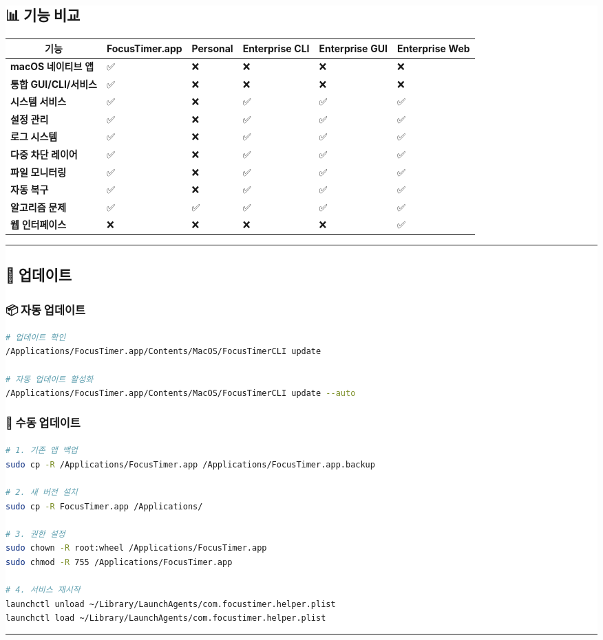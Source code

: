 
## 📊 기능 비교

| 기능 | FocusTimer.app | Personal | Enterprise CLI | Enterprise GUI | Enterprise Web |
|------|----------------|----------|----------------|----------------|----------------|
| **macOS 네이티브 앱** | ✅ | ❌ | ❌ | ❌ | ❌ |
| **통합 GUI/CLI/서비스** | ✅ | ❌ | ❌ | ❌ | ❌ |
| **시스템 서비스** | ✅ | ❌ | ✅ | ✅ | ✅ |
| **설정 관리** | ✅ | ❌ | ✅ | ✅ | ✅ |
| **로그 시스템** | ✅ | ❌ | ✅ | ✅ | ✅ |
| **다중 차단 레이어** | ✅ | ❌ | ✅ | ✅ | ✅ |
| **파일 모니터링** | ✅ | ❌ | ✅ | ✅ | ✅ |
| **자동 복구** | ✅ | ❌ | ✅ | ✅ | ✅ |
| **알고리즘 문제** | ✅ | ✅ | ✅ | ✅ | ✅ |
| **웹 인터페이스** | ❌ | ❌ | ❌ | ❌ | ✅ |

---

## 🔄 업데이트

### 📦 자동 업데이트
```bash
# 업데이트 확인
/Applications/FocusTimer.app/Contents/MacOS/FocusTimerCLI update

# 자동 업데이트 활성화
/Applications/FocusTimer.app/Contents/MacOS/FocusTimerCLI update --auto
```

### 🔧 수동 업데이트
```bash
# 1. 기존 앱 백업
sudo cp -R /Applications/FocusTimer.app /Applications/FocusTimer.app.backup

# 2. 새 버전 설치
sudo cp -R FocusTimer.app /Applications/

# 3. 권한 설정
sudo chown -R root:wheel /Applications/FocusTimer.app
sudo chmod -R 755 /Applications/FocusTimer.app

# 4. 서비스 재시작
launchctl unload ~/Library/LaunchAgents/com.focustimer.helper.plist
launchctl load ~/Library/LaunchAgents/com.focustimer.helper.plist
```

---